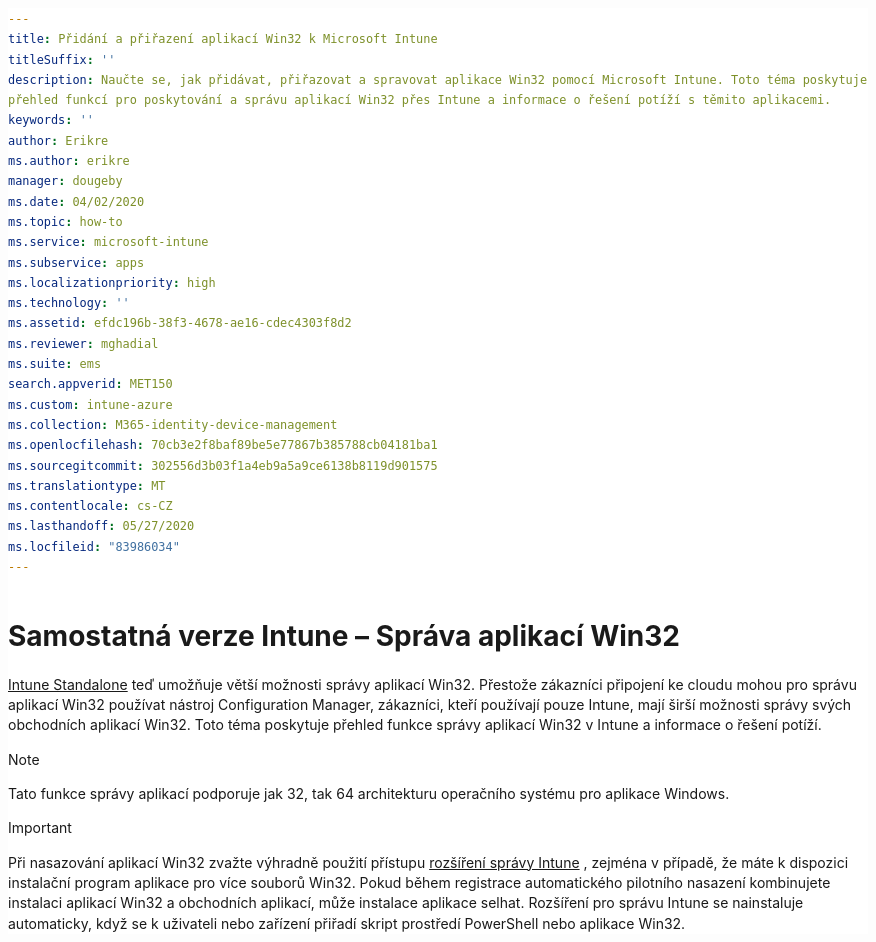 ```yaml
---
title: Přidání a přiřazení aplikací Win32 k Microsoft Intune
titleSuffix: ''
description: Naučte se, jak přidávat, přiřazovat a spravovat aplikace Win32 pomocí Microsoft Intune. Toto téma poskytuje přehled funkcí pro poskytování a správu aplikací Win32 přes Intune a informace o řešení potíží s těmito aplikacemi.
keywords: ''
author: Erikre
ms.author: erikre
manager: dougeby
ms.date: 04/02/2020
ms.topic: how-to
ms.service: microsoft-intune
ms.subservice: apps
ms.localizationpriority: high
ms.technology: ''
ms.assetid: efdc196b-38f3-4678-ae16-cdec4303f8d2
ms.reviewer: mghadial
ms.suite: ems
search.appverid: MET150
ms.custom: intune-azure
ms.collection: M365-identity-device-management
ms.openlocfilehash: 70cb3e2f8baf89be5e77867b385788cb04181ba1
ms.sourcegitcommit: 302556d3b03f1a4eb9a5a9ce6138b8119d901575
ms.translationtype: MT
ms.contentlocale: cs-CZ
ms.lasthandoff: 05/27/2020
ms.locfileid: "83986034"
---
```

# <a name="intune-standalone---win32-app-management"></a>Samostatná verze Intune – Správa aplikací Win32

[Intune Standalone](../fundamentals/mdm-authority-set.md) teď umožňuje větší možnosti správy aplikací Win32. Přestože zákazníci připojení ke cloudu mohou pro správu aplikací Win32 používat nástroj Configuration Manager, zákazníci, kteří používají pouze Intune, mají širší možnosti správy svých obchodních aplikací Win32. Toto téma poskytuje přehled funkce správy aplikací Win32 v Intune a informace o řešení potíží.

> [!NOTE]
> Tato funkce správy aplikací podporuje jak 32, tak 64 architekturu operačního systému pro aplikace Windows.

> [!IMPORTANT]
> Při nasazování aplikací Win32 zvažte výhradně použití přístupu [rozšíření správy Intune](../apps/intune-management-extension.md) , zejména v případě, že máte k dispozici instalační program aplikace pro více souborů Win32. Pokud během registrace automatického pilotního nasazení kombinujete instalaci aplikací Win32 a obchodních aplikací, může instalace aplikace selhat. Rozšíření pro správu Intune se nainstaluje automaticky, když se k uživateli nebo zařízení přiřadí skript prostředí PowerShell nebo aplikace Win32.
